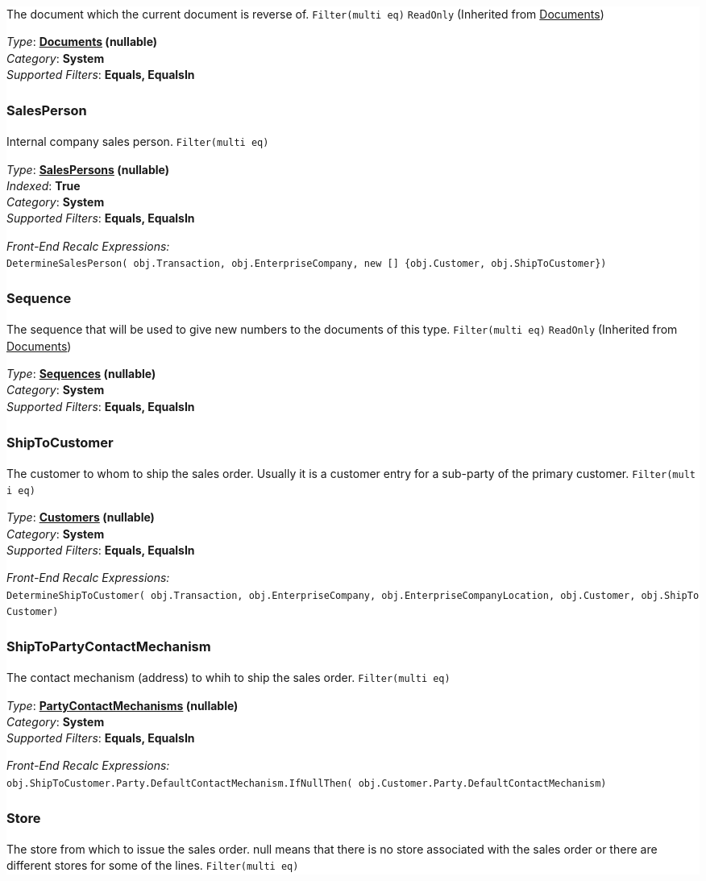 The document which the current document is reverse of. `Filter(multi eq)` `ReadOnly` (Inherited from [Documents](General.Documents.md))

_Type_: **[Documents](General.Documents.md) (nullable)**  
_Category_: **System**  
_Supported Filters_: **Equals, EqualsIn**  

### SalesPerson

Internal company sales person. `Filter(multi eq)`

_Type_: **[SalesPersons](Crm.SalesPersons.md) (nullable)**  
_Indexed_: **True**  
_Category_: **System**  
_Supported Filters_: **Equals, EqualsIn**  

_Front-End Recalc Expressions:_  
`DetermineSalesPerson( obj.Transaction, obj.EnterpriseCompany, new [] {obj.Customer, obj.ShipToCustomer})`
### Sequence

The sequence that will be used to give new numbers to the documents of this type. `Filter(multi eq)` `ReadOnly` (Inherited from [Documents](General.Documents.md))

_Type_: **[Sequences](General.Sequences.md) (nullable)**  
_Category_: **System**  
_Supported Filters_: **Equals, EqualsIn**  

### ShipToCustomer

The customer to whom to ship the sales order. Usually it is a customer entry for a sub-party of the primary customer. `Filter(multi eq)`

_Type_: **[Customers](Crm.Customers.md) (nullable)**  
_Category_: **System**  
_Supported Filters_: **Equals, EqualsIn**  

_Front-End Recalc Expressions:_  
`DetermineShipToCustomer( obj.Transaction, obj.EnterpriseCompany, obj.EnterpriseCompanyLocation, obj.Customer, obj.ShipToCustomer)`
### ShipToPartyContactMechanism

The contact mechanism (address) to whih to ship the sales order. `Filter(multi eq)`

_Type_: **[PartyContactMechanisms](General.Contacts.PartyContactMechanisms.md) (nullable)**  
_Category_: **System**  
_Supported Filters_: **Equals, EqualsIn**  

_Front-End Recalc Expressions:_  
`obj.ShipToCustomer.Party.DefaultContactMechanism.IfNullThen( obj.Customer.Party.DefaultContactMechanism)`
### Store

The store from which to issue the sales order. null means that there is no store associated with the sales order or there are different stores for some of the lines. `Filter(multi eq)`
